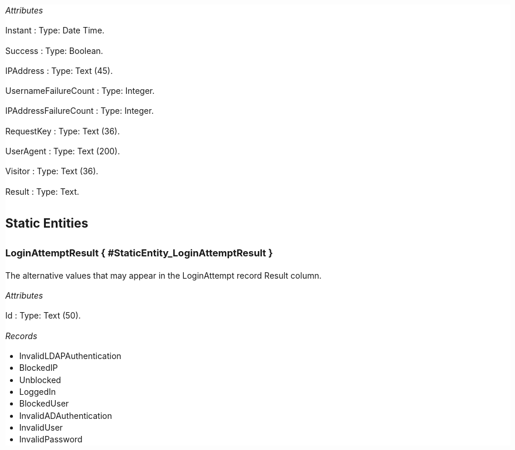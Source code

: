 *Attributes*

Instant
:   Type: Date Time.  
    

Success
:   Type: Boolean.  
    

IPAddress
:   Type: Text (45).  
    

UsernameFailureCount
:   Type: Integer.  
    

IPAddressFailureCount
:   Type: Integer.  
    

RequestKey
:   Type: Text (36).  
    

UserAgent
:   Type: Text (200).  
    

Visitor
:   Type: Text (36).  
    

Result
:   Type: Text.  
    


## Static Entities

### LoginAttemptResult { #StaticEntity_LoginAttemptResult }

The alternative values that may appear in the LoginAttempt record Result column.

*Attributes*

Id
:   Type: Text (50).  
    

*Records*

* InvalidLDAPAuthentication
* BlockedIP
* Unblocked
* LoggedIn
* BlockedUser
* InvalidADAuthentication
* InvalidUser
* InvalidPassword
